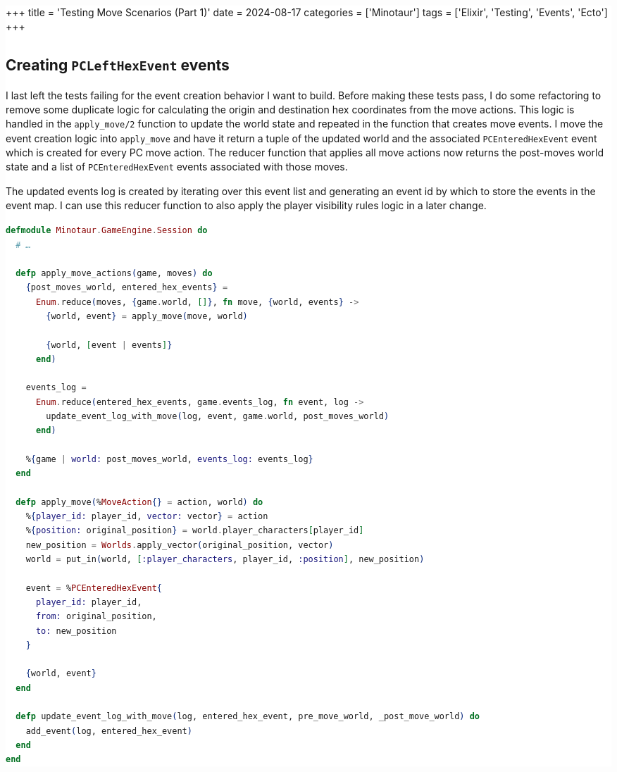 +++
title = 'Testing Move Scenarios (Part 1)'
date = 2024-08-17
categories = ['Minotaur']
tags = ['Elixir', 'Testing', 'Events', 'Ecto']
+++

## Creating `PCLeftHexEvent` events

I last left the tests failing for the event creation behavior I want to build.
Before making these tests pass, I do some refactoring to remove some duplicate logic for calculating the origin and destination hex coordinates from the move actions.
This logic is handled in the `apply_move/2` function to update the world state and repeated in the function that creates move events.
I move the event creation logic into `apply_move` and have it return a tuple of the updated world and the associated `PCEnteredHexEvent` event which is created for every PC move action.
The reducer function that applies all move actions now returns the post-moves world state and a list of `PCEnteredHexEvent` events associated with those moves.

The updated events log is created by iterating over this event list and generating an event id by which to store the events in the event map.
I can use this reducer function to also apply the player visibility rules logic in a later change.

```ex
defmodule Minotaur.GameEngine.Session do
  # …

  defp apply_move_actions(game, moves) do
    {post_moves_world, entered_hex_events} =
      Enum.reduce(moves, {game.world, []}, fn move, {world, events} ->
        {world, event} = apply_move(move, world)

        {world, [event | events]}
      end)

    events_log =
      Enum.reduce(entered_hex_events, game.events_log, fn event, log ->
        update_event_log_with_move(log, event, game.world, post_moves_world)
      end)

    %{game | world: post_moves_world, events_log: events_log}
  end

  defp apply_move(%MoveAction{} = action, world) do
    %{player_id: player_id, vector: vector} = action
    %{position: original_position} = world.player_characters[player_id]
    new_position = Worlds.apply_vector(original_position, vector)
    world = put_in(world, [:player_characters, player_id, :position], new_position)

    event = %PCEnteredHexEvent{
      player_id: player_id,
      from: original_position,
      to: new_position
    }

    {world, event}
  end

  defp update_event_log_with_move(log, entered_hex_event, pre_move_world, _post_move_world) do
    add_event(log, entered_hex_event)
  end
end
```
